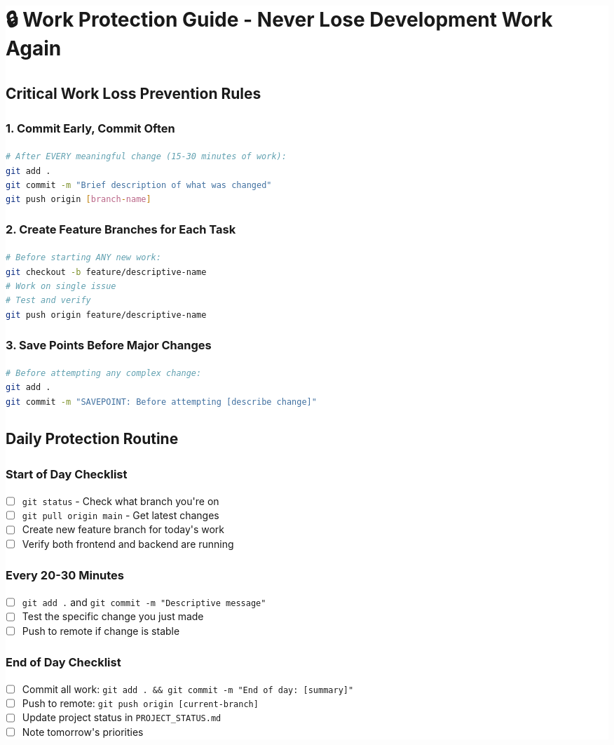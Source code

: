 # 🔒 Work Protection Guide - Never Lose Development Work Again

## **Critical Work Loss Prevention Rules**

### **1. Commit Early, Commit Often**
```bash
# After EVERY meaningful change (15-30 minutes of work):
git add .
git commit -m "Brief description of what was changed"
git push origin [branch-name]
```

### **2. Create Feature Branches for Each Task**
```bash
# Before starting ANY new work:
git checkout -b feature/descriptive-name
# Work on single issue
# Test and verify
git push origin feature/descriptive-name
```

### **3. Save Points Before Major Changes**
```bash
# Before attempting any complex change:
git add .
git commit -m "SAVEPOINT: Before attempting [describe change]"
```

## **Daily Protection Routine**

### **Start of Day Checklist**
- [ ] `git status` - Check what branch you're on
- [ ] `git pull origin main` - Get latest changes  
- [ ] Create new feature branch for today's work
- [ ] Verify both frontend and backend are running

### **Every 20-30 Minutes**
- [ ] `git add .` and `git commit -m "Descriptive message"`
- [ ] Test the specific change you just made
- [ ] Push to remote if change is stable

### **End of Day Checklist**  
- [ ] Commit all work: `git add . && git commit -m "End of day: [summary]"`
- [ ] Push to remote: `git push origin [current-branch]`
- [ ] Update project status in `PROJECT_STATUS.md`
- [ ] Note tomorrow's priorities
